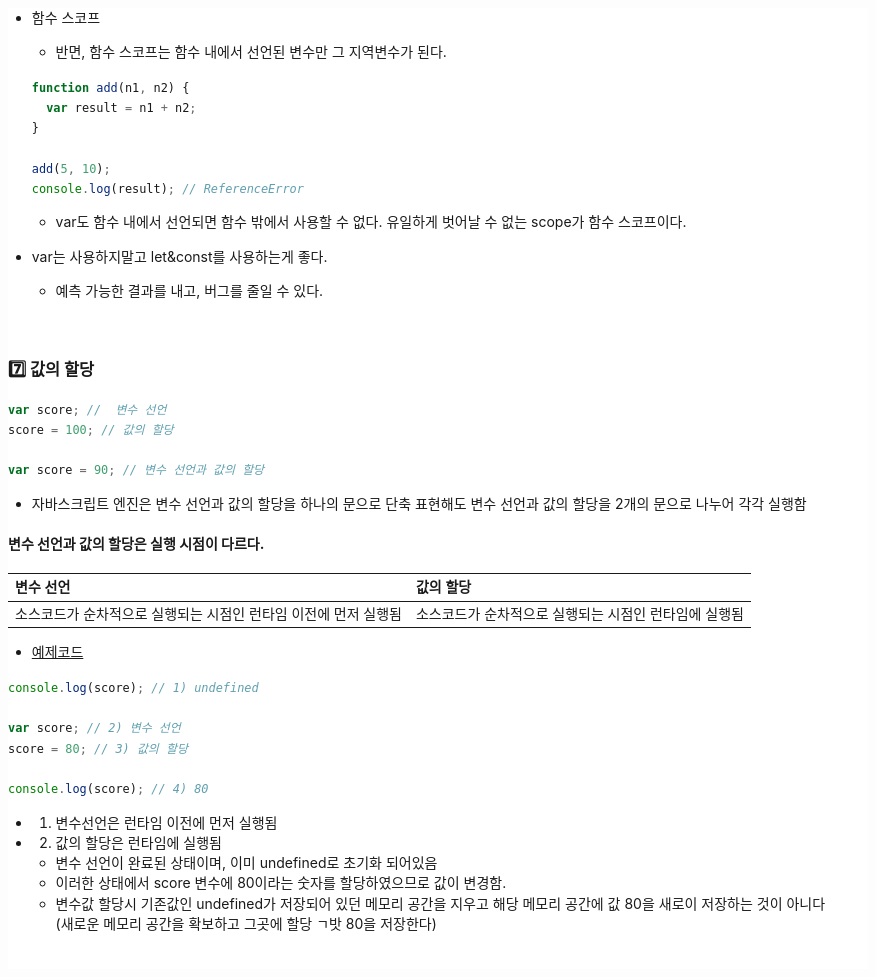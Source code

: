 - 함수 스코프

  - 반면, 함수 스코프는 함수 내에서 선언된 변수만 그 지역변수가 된다.

  ```js
  function add(n1, n2) {
    var result = n1 + n2;
  }

  add(5, 10);
  console.log(result); // ReferenceError
  ```

  - var도 함수 내에서 선언되면 함수 밖에서 사용할 수 없다. 유일하게 벗어날 수 없는 scope가 함수 스코프이다.

- var는 사용하지말고 let&const를 사용하는게 좋다.
  - 예측 가능한 결과를 내고, 버그를 줄일 수 있다.

<br>

### 7️⃣ 값의 할당

```js
var score; //  변수 선언
score = 100; // 값의 할당

var score = 90; // 변수 선언과 값의 할당
```

- 자바스크립트 엔진은 변수 선언과 값의 할당을 하나의 문으로 단축 표현해도 변수 선언과 값의 할당을 2개의 문으로 나누어 각각 실행함

#### 변수 선언과 값의 할당은 실행 시점이 다르다.

| 변수 선언                                                       | 값의 할당                                             |
| :-------------------------------------------------------------- | :---------------------------------------------------- |
| 소스코드가 순차적으로 실행되는 시점인 런타임 이전에 먼저 실행됨 | 소스코드가 순차적으로 실행되는 시점인 런타임에 실행됨 |

- [예제코드](./assignment1.js)

```js
console.log(score); // 1) undefined

var score; // 2) 변수 선언
score = 80; // 3) 값의 할당

console.log(score); // 4) 80
```

- 1. 변수선언은 런타임 이전에 먼저 실행됨
- 2. 값의 할당은 런타임에 실행됨
  - 변수 선언이 완료된 상태이며, 이미 undefined로 초기화 되어있음
  - 이러한 상태에서 score 변수에 80이라는 숫자를 할당하였으므로 값이 변경함.
  - 변수값 할당시 기존값인 undefined가 저장되어 있던 메모리 공간을 지우고 해당 메모리 공간에 값 80을 새로이 저장하는 것이 아니다<br>(새로운 메모리 공간을 확보하고 그곳에 할당 ㄱ밧 80을 저장한다)

<br>
